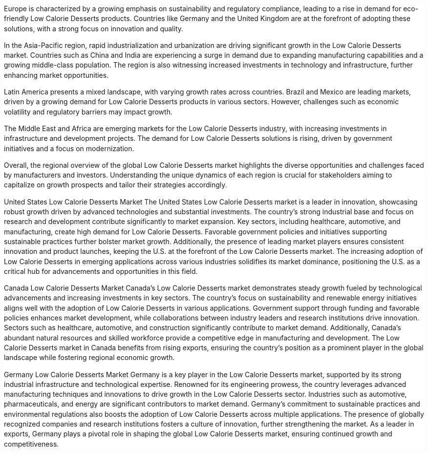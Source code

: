 Europe is characterized by a growing emphasis on sustainability and regulatory compliance, leading to a rise in demand for eco-friendly Low Calorie Desserts products. Countries like Germany and the United Kingdom are at the forefront of adopting these solutions, with a strong focus on innovation and quality.

In the Asia-Pacific region, rapid industrialization and urbanization are driving significant growth in the Low Calorie Desserts market. Countries such as China and India are experiencing a surge in demand due to expanding manufacturing capabilities and a growing middle-class population. The region is also witnessing increased investments in technology and infrastructure, further enhancing market opportunities.

Latin America presents a mixed landscape, with varying growth rates across countries. Brazil and Mexico are leading markets, driven by a growing demand for Low Calorie Desserts products in various sectors. However, challenges such as economic volatility and regulatory barriers may impact growth.

The Middle East and Africa are emerging markets for the Low Calorie Desserts industry, with increasing investments in infrastructure and development projects. The demand for Low Calorie Desserts solutions is rising, driven by government initiatives and a focus on modernization.

Overall, the regional overview of the global Low Calorie Desserts market highlights the diverse opportunities and challenges faced by manufacturers and investors. Understanding the unique dynamics of each region is crucial for stakeholders aiming to capitalize on growth prospects and tailor their strategies accordingly.

United States Low Calorie Desserts Market
The United States Low Calorie Desserts market is a leader in innovation, showcasing robust growth driven by advanced technologies and substantial investments. The country’s strong industrial base and focus on research and development contribute significantly to market expansion. Key sectors, including healthcare, automotive, and manufacturing, create high demand for Low Calorie Desserts. Favorable government policies and initiatives supporting sustainable practices further bolster market growth. Additionally, the presence of leading market players ensures consistent innovation and product launches, keeping the U.S. at the forefront of the Low Calorie Desserts market. The increasing adoption of Low Calorie Desserts in emerging applications across various industries solidifies its market dominance, positioning the U.S. as a critical hub for advancements and opportunities in this field.

Canada Low Calorie Desserts Market
Canada’s Low Calorie Desserts market demonstrates steady growth fueled by technological advancements and increasing investments in key sectors. The country’s focus on sustainability and renewable energy initiatives aligns well with the adoption of Low Calorie Desserts in various applications. Government support through funding and favorable policies enhances market development, while collaborations between industry leaders and research institutions drive innovation. Sectors such as healthcare, automotive, and construction significantly contribute to market demand. Additionally, Canada’s abundant natural resources and skilled workforce provide a competitive edge in manufacturing and development. The Low Calorie Desserts market in Canada benefits from rising exports, ensuring the country’s position as a prominent player in the global landscape while fostering regional economic growth.

Germany Low Calorie Desserts Market
Germany is a key player in the Low Calorie Desserts market, supported by its strong industrial infrastructure and technological expertise. Renowned for its engineering prowess, the country leverages advanced manufacturing techniques and innovations to drive growth in the Low Calorie Desserts sector. Industries such as automotive, pharmaceuticals, and energy are significant contributors to market demand. Germany’s commitment to sustainable practices and environmental regulations also boosts the adoption of Low Calorie Desserts across multiple applications. The presence of globally recognized companies and research institutions fosters a culture of innovation, further strengthening the market. As a leader in exports, Germany plays a pivotal role in shaping the global Low Calorie Desserts market, ensuring continued growth and competitiveness.
